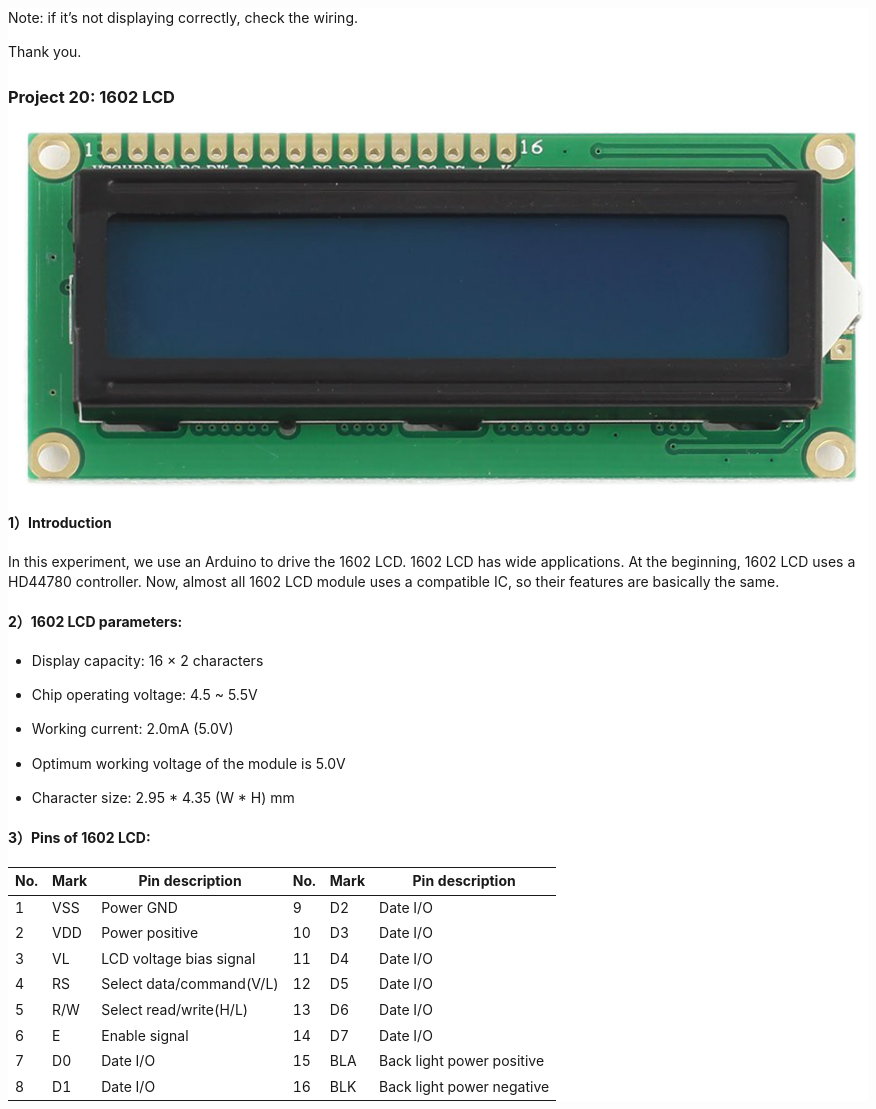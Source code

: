 Note: if it’s not displaying correctly, check the wiring.

Thank you.

### Project 20: 1602 LCD

![](media/74665ed1223a2ac4d6eb06a217cbecaf.png)

#### **1）Introduction**

In this experiment, we use an Arduino to drive the 1602 LCD. 1602 LCD has wide applications. At the beginning, 1602 LCD uses a HD44780 controller. Now, almost all 1602 LCD module uses a compatible IC, so their features are basically the same.

#### 2）**1602 LCD parameters:**

-   Display capacity: 16 × 2 characters

-   Chip operating voltage: 4.5 \~ 5.5V

-   Working current: 2.0mA (5.0V)

-   Optimum working voltage of the module is 5.0V

-   Character size: 2.95 \* 4.35 (W \* H) mm

#### **3）Pins of 1602 LCD:**

| **No.** | **Mark** | **Pin description**      | **No.** | **Mark** | **Pin description**       |
|---------|----------|--------------------------|---------|----------|---------------------------|
| 1       | VSS      | Power GND                | 9       | D2       | Date I/O                  |
| 2       | VDD      | Power positive           | 10      | D3       | Date I/O                  |
| 3       | VL       | LCD voltage bias signal  | 11      | D4       | Date I/O                  |
| 4       | RS       | Select data/command(V/L) | 12      | D5       | Date I/O                  |
| 5       | R/W      | Select read/write(H/L)   | 13      | D6       | Date I/O                  |
| 6       | E        | Enable signal            | 14      | D7       | Date I/O                  |
| 7       | D0       | Date I/O                 | 15      | BLA      | Back light power positive |
| 8       | D1       | Date I/O                 | 16      | BLK      | Back light power negative |
